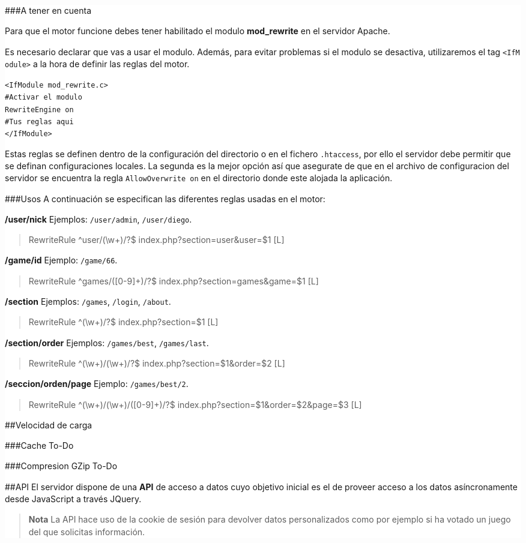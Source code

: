 ###A tener en cuenta

Para que el motor funcione debes tener habilitado el modulo **mod_rewrite** en el servidor Apache.

Es necesario declarar que vas a usar el modulo. Además, para evitar problemas si el modulo se desactiva, utilizaremos el tag `<IfModule>` a la hora de definir las reglas del motor.

```ApacheConf
<IfModule mod_rewrite.c>
#Activar el modulo
RewriteEngine on
#Tus reglas aqui
</IfModule>
```

Estas reglas se definen dentro de la configuración del directorio o en el fichero `.htaccess`, por ello el servidor debe permitir que se definan configuraciones locales. La segunda es la mejor opción así que asegurate de que en el archivo de configuracion del servidor se encuentra la regla `AllowOverwrite on` en el directorio donde este alojada la aplicación.

###Usos
A continuación se especifican las diferentes reglas usadas en el motor:

**/user/nick**
Ejemplos: `/user/admin`, `/user/diego`.
>RewriteRule ^user/(\w+)/?\$ index.php?section=user&user=\$1 [L]

**/game/id**
Ejemplo: `/game/66`.
>RewriteRule ^games/([0-9]+)/?\$ index.php?section=games&game=\$1 [L]

**/section**
Ejemplos: `/games`, `/login`, `/about`.
>RewriteRule ^(\w+)/?\$ index.php?section=\$1 [L]

**/section/order**
Ejemplos: `/games/best`, `/games/last`.
>RewriteRule ^(\w+)/(\w+)/?\$ index.php?section=\$1&order=\$2 [L]

**/seccion/orden/page**
Ejemplo: `/games/best/2`.
>RewriteRule ^(\w+)/(\w+)/([0-9]+)/?\$ index.php?section=\$1&order=\$2&page=\$3 [L]

##Velocidad de carga

###Cache
To-Do

###Compresion GZip
To-Do

##API
El servidor dispone de una **API** de acceso a datos cuyo objetivo inicial es el de proveer acceso a los datos asíncronamente desde JavaScript a través JQuery.

> **Nota**
> La API hace uso de la cookie de sesión para devolver datos personalizados como por ejemplo si ha votado un juego del que solicitas información.
